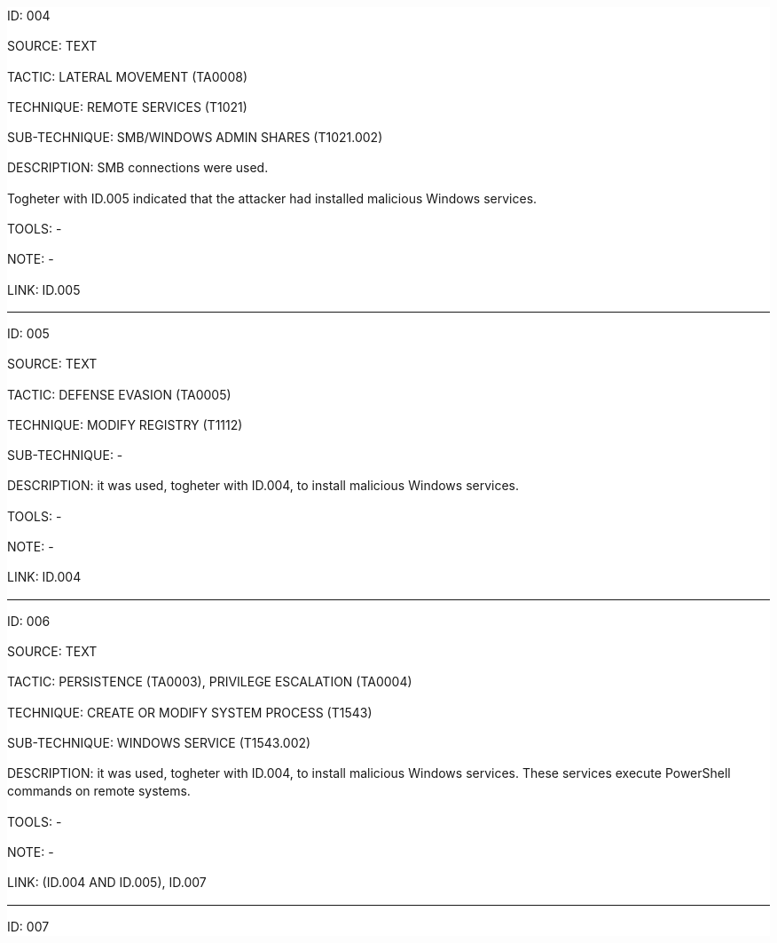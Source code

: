    ID: 004

   SOURCE: TEXT

   TACTIC: LATERAL MOVEMENT (TA0008)

   TECHNIQUE: REMOTE SERVICES (T1021)

   SUB-TECHNIQUE: SMB/WINDOWS ADMIN SHARES (T1021.002)

   DESCRIPTION: SMB connections were used.

   Togheter with ID.005 indicated that the attacker had installed malicious Windows services.

   TOOLS: -

   NOTE: -

   LINK: ID.005

   ---

   ID: 005

   SOURCE: TEXT

   TACTIC: DEFENSE EVASION (TA0005)

   TECHNIQUE: MODIFY REGISTRY (T1112)

   SUB-TECHNIQUE: -

   DESCRIPTION: it was used, togheter with ID.004, to install malicious Windows services.

   TOOLS: -

   NOTE: -

   LINK: ID.004

   ---

   ID: 006

   SOURCE: TEXT

   TACTIC: PERSISTENCE (TA0003), PRIVILEGE ESCALATION (TA0004)

   TECHNIQUE: CREATE OR MODIFY SYSTEM PROCESS (T1543)

   SUB-TECHNIQUE: WINDOWS SERVICE (T1543.002)

   DESCRIPTION: it was used, togheter with ID.004, to install malicious Windows services. These services execute PowerShell commands on remote systems.

   TOOLS: -

   NOTE: -

   LINK: (ID.004 AND ID.005), ID.007

   ---

   ID: 007

